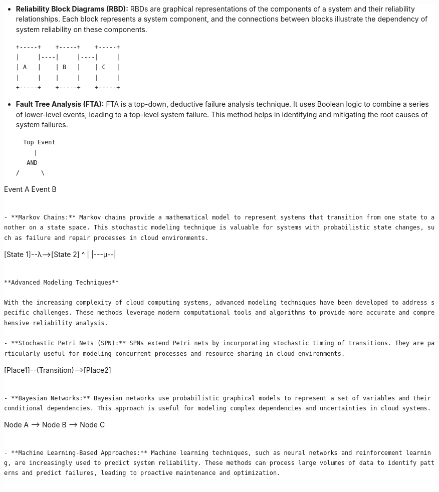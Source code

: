 - **Reliability Block Diagrams (RBD):** RBDs are graphical representations of the components of a system and their reliability relationships. Each block represents a system component, and the connections between blocks illustrate the dependency of system reliability on these components.
  
  ```
  +-----+    +-----+    +-----+
  |     |----|     |----|     |
  | A   |    | B   |    | C   |
  |     |    |     |    |     |
  +-----+    +-----+    +-----+
  ```

- **Fault Tree Analysis (FTA):** FTA is a top-down, deductive failure analysis technique. It uses Boolean logic to combine a series of lower-level events, leading to a top-level system failure. This method helps in identifying and mitigating the root causes of system failures.
  
  ```
    Top Event
       |
     AND
  /      \
Event A  Event B
  ```

- **Markov Chains:** Markov chains provide a mathematical model to represent systems that transition from one state to another on a state space. This stochastic modeling technique is valuable for systems with probabilistic state changes, such as failure and repair processes in cloud environments.
  
  ```
  [State 1]--λ-->[State 2]
      ^           |
      |---μ--|
  ```

**Advanced Modeling Techniques**

With the increasing complexity of cloud computing systems, advanced modeling techniques have been developed to address specific challenges. These methods leverage modern computational tools and algorithms to provide more accurate and comprehensive reliability analysis.

- **Stochastic Petri Nets (SPN):** SPNs extend Petri nets by incorporating stochastic timing of transitions. They are particularly useful for modeling concurrent processes and resource sharing in cloud environments.
  
  ```
  [Place1]--(Transition)-->[Place2]
  ```

- **Bayesian Networks:** Bayesian networks use probabilistic graphical models to represent a set of variables and their conditional dependencies. This approach is useful for modeling complex dependencies and uncertainties in cloud systems.
  
  ```
  Node A --> Node B --> Node C
  ```

- **Machine Learning-Based Approaches:** Machine learning techniques, such as neural networks and reinforcement learning, are increasingly used to predict system reliability. These methods can process large volumes of data to identify patterns and predict failures, leading to proactive maintenance and optimization.
  